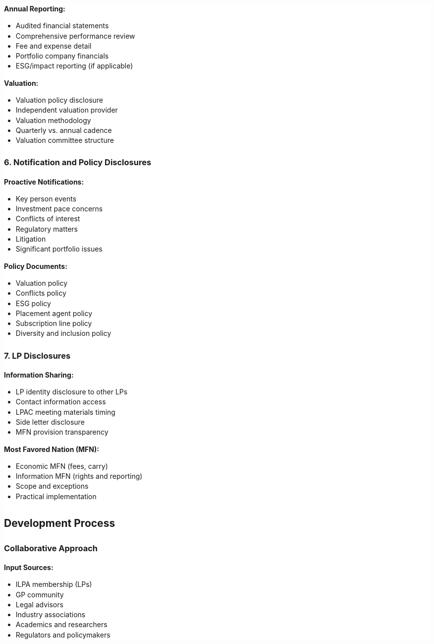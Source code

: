 **Annual Reporting:**
- Audited financial statements
- Comprehensive performance review
- Fee and expense detail
- Portfolio company financials
- ESG/impact reporting (if applicable)

**Valuation:**
- Valuation policy disclosure
- Independent valuation provider
- Valuation methodology
- Quarterly vs. annual cadence
- Valuation committee structure

### 6. Notification and Policy Disclosures

**Proactive Notifications:**
- Key person events
- Investment pace concerns
- Conflicts of interest
- Regulatory matters
- Litigation
- Significant portfolio issues

**Policy Documents:**
- Valuation policy
- Conflicts policy
- ESG policy
- Placement agent policy
- Subscription line policy
- Diversity and inclusion policy

### 7. LP Disclosures

**Information Sharing:**
- LP identity disclosure to other LPs
- Contact information access
- LPAC meeting materials timing
- Side letter disclosure
- MFN provision transparency

**Most Favored Nation (MFN):**
- Economic MFN (fees, carry)
- Information MFN (rights and reporting)
- Scope and exceptions
- Practical implementation

## Development Process

### Collaborative Approach

**Input Sources:**
- ILPA membership (LPs)
- GP community
- Legal advisors
- Industry associations
- Academics and researchers
- Regulators and policymakers
